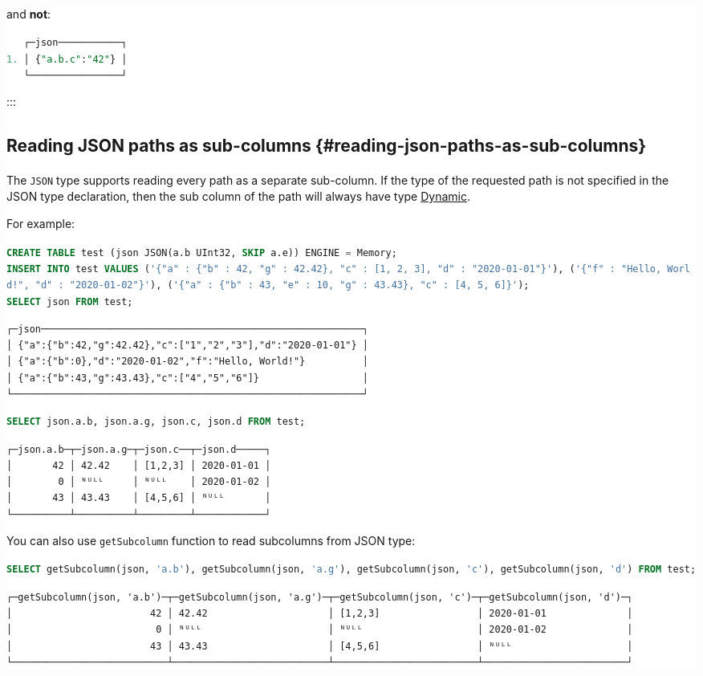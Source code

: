and **not**:

```sql
   ┌─json───────────┐
1. │ {"a.b.c":"42"} │
   └────────────────┘
```
:::

## Reading JSON paths as sub-columns {#reading-json-paths-as-sub-columns}

The `JSON` type supports reading every path as a separate sub-column. 
If the type of the requested path is not specified in the JSON type declaration, 
then the sub column of the path will always have type [Dynamic](/sql-reference/data-types/dynamic.md).

For example:

```sql title="Query"
CREATE TABLE test (json JSON(a.b UInt32, SKIP a.e)) ENGINE = Memory;
INSERT INTO test VALUES ('{"a" : {"b" : 42, "g" : 42.42}, "c" : [1, 2, 3], "d" : "2020-01-01"}'), ('{"f" : "Hello, World!", "d" : "2020-01-02"}'), ('{"a" : {"b" : 43, "e" : 10, "g" : 43.43}, "c" : [4, 5, 6]}');
SELECT json FROM test;
```

```text title="Response"
┌─json────────────────────────────────────────────────────────┐
│ {"a":{"b":42,"g":42.42},"c":["1","2","3"],"d":"2020-01-01"} │
│ {"a":{"b":0},"d":"2020-01-02","f":"Hello, World!"}          │
│ {"a":{"b":43,"g":43.43},"c":["4","5","6"]}                  │
└─────────────────────────────────────────────────────────────┘
```

```sql title="Query (Reading JSON paths as sub-columns)"
SELECT json.a.b, json.a.g, json.c, json.d FROM test;
```

```text title="Response (Reading JSON paths as sub-columns)"
┌─json.a.b─┬─json.a.g─┬─json.c──┬─json.d─────┐
│       42 │ 42.42    │ [1,2,3] │ 2020-01-01 │
│        0 │ ᴺᵁᴸᴸ     │ ᴺᵁᴸᴸ    │ 2020-01-02 │
│       43 │ 43.43    │ [4,5,6] │ ᴺᵁᴸᴸ       │
└──────────┴──────────┴─────────┴────────────┘
```

You can also use `getSubcolumn` function to read subcolumns from JSON type:

```sql title="Query"
SELECT getSubcolumn(json, 'a.b'), getSubcolumn(json, 'a.g'), getSubcolumn(json, 'c'), getSubcolumn(json, 'd') FROM test;
```

```text title="Response"
┌─getSubcolumn(json, 'a.b')─┬─getSubcolumn(json, 'a.g')─┬─getSubcolumn(json, 'c')─┬─getSubcolumn(json, 'd')─┐
│                        42 │ 42.42                     │ [1,2,3]                 │ 2020-01-01              │
│                         0 │ ᴺᵁᴸᴸ                      │ ᴺᵁᴸᴸ                    │ 2020-01-02              │
│                        43 │ 43.43                     │ [4,5,6]                 │ ᴺᵁᴸᴸ                    │
└───────────────────────────┴───────────────────────────┴─────────────────────────┴─────────────────────────┘
```
